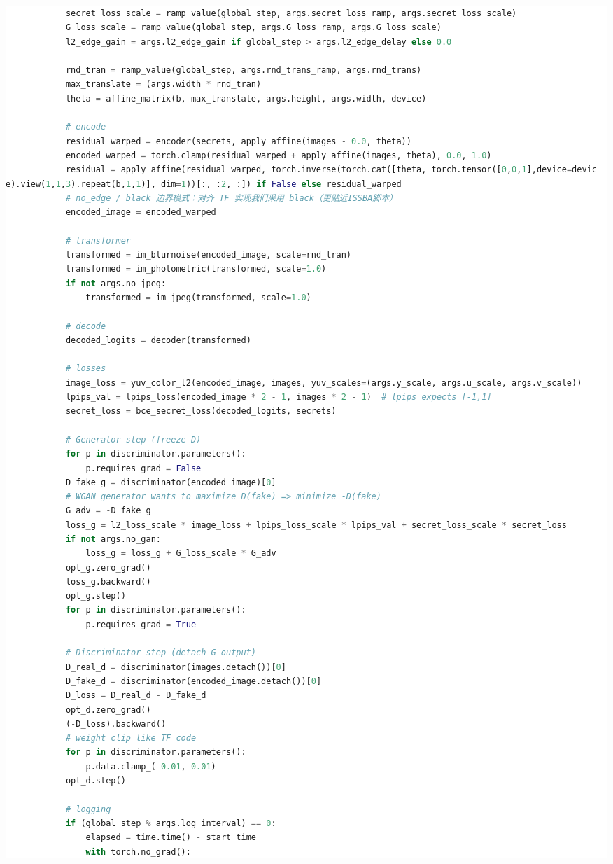 ```python
            secret_loss_scale = ramp_value(global_step, args.secret_loss_ramp, args.secret_loss_scale)
            G_loss_scale = ramp_value(global_step, args.G_loss_ramp, args.G_loss_scale)
            l2_edge_gain = args.l2_edge_gain if global_step > args.l2_edge_delay else 0.0

            rnd_tran = ramp_value(global_step, args.rnd_trans_ramp, args.rnd_trans)
            max_translate = (args.width * rnd_tran)
            theta = affine_matrix(b, max_translate, args.height, args.width, device)

            # encode
            residual_warped = encoder(secrets, apply_affine(images - 0.0, theta))
            encoded_warped = torch.clamp(residual_warped + apply_affine(images, theta), 0.0, 1.0)
            residual = apply_affine(residual_warped, torch.inverse(torch.cat([theta, torch.tensor([0,0,1],device=device).view(1,1,3).repeat(b,1,1)], dim=1))[:, :2, :]) if False else residual_warped
            # no_edge / black 边界模式：对齐 TF 实现我们采用 black（更贴近ISSBA脚本）
            encoded_image = encoded_warped

            # transformer
            transformed = im_blurnoise(encoded_image, scale=rnd_tran)
            transformed = im_photometric(transformed, scale=1.0)
            if not args.no_jpeg:
                transformed = im_jpeg(transformed, scale=1.0)

            # decode
            decoded_logits = decoder(transformed)

            # losses
            image_loss = yuv_color_l2(encoded_image, images, yuv_scales=(args.y_scale, args.u_scale, args.v_scale))
            lpips_val = lpips_loss(encoded_image * 2 - 1, images * 2 - 1)  # lpips expects [-1,1]
            secret_loss = bce_secret_loss(decoded_logits, secrets)

            # Generator step (freeze D)
            for p in discriminator.parameters():
                p.requires_grad = False
            D_fake_g = discriminator(encoded_image)[0]
            # WGAN generator wants to maximize D(fake) => minimize -D(fake)
            G_adv = -D_fake_g
            loss_g = l2_loss_scale * image_loss + lpips_loss_scale * lpips_val + secret_loss_scale * secret_loss
            if not args.no_gan:
                loss_g = loss_g + G_loss_scale * G_adv
            opt_g.zero_grad()
            loss_g.backward()
            opt_g.step()
            for p in discriminator.parameters():
                p.requires_grad = True

            # Discriminator step (detach G output)
            D_real_d = discriminator(images.detach())[0]
            D_fake_d = discriminator(encoded_image.detach())[0]
            D_loss = D_real_d - D_fake_d
            opt_d.zero_grad()
            (-D_loss).backward()
            # weight clip like TF code
            for p in discriminator.parameters():
                p.data.clamp_(-0.01, 0.01)
            opt_d.step()

            # logging
            if (global_step % args.log_interval) == 0:
                elapsed = time.time() - start_time
                with torch.no_grad():
```